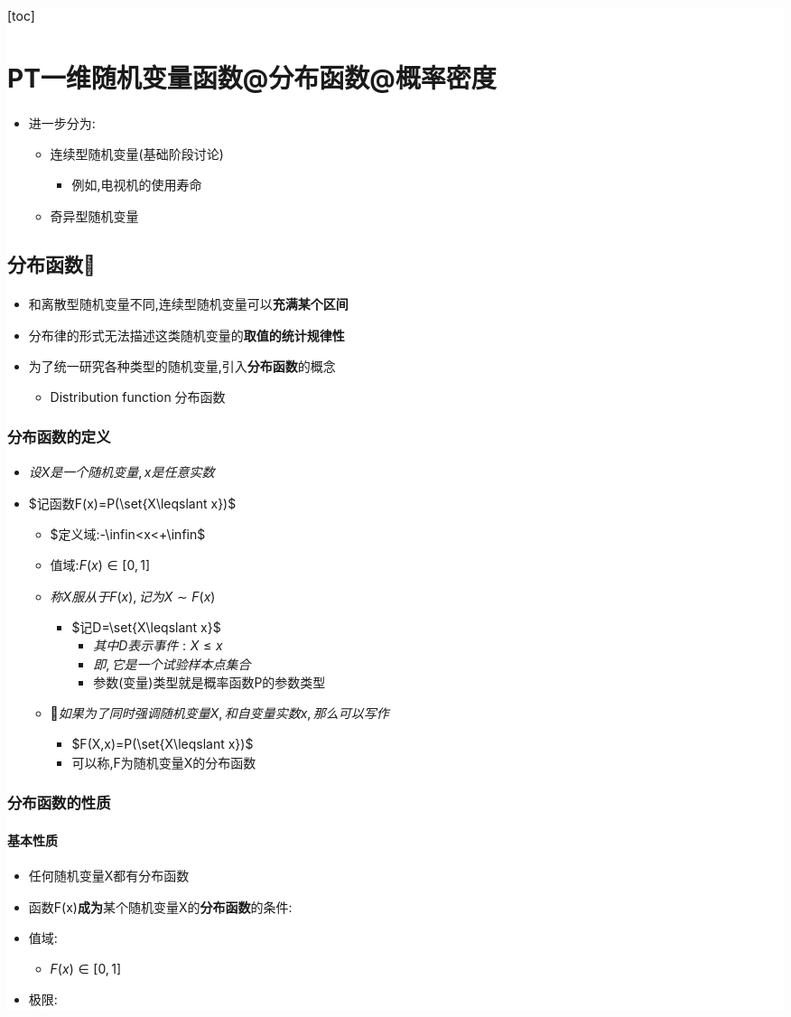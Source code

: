 [toc]



# PT一维随机变量函数@分布函数@概率密度

- 进一步分为:
  - 连续型随机变量(基础阶段讨论)
    - 例如,电视机的使用寿命

  - 奇异型随机变量



## 分布函数🎈



- 和离散型随机变量不同,连续型随机变量可以**充满某个区间**

- 分布律的形式无法描述这类随机变量的**取值的统计规律性**
- 为了统一研究各种类型的随机变量,引入**分布函数**的概念
  - Distribution function 分布函数

### 分布函数的定义


- $设X是一个随机变量,x是任意实数$

- $记函数F(x)=P(\set{X\leqslant x})$
  - $定义域:-\infin<x<+\infin$
  - 值域:$F(x)\in[0,1]$

  - $称X服从于F(x),记为X\sim F(x)$
    - $记D=\set{X\leqslant x}$
      - $其中D表示事件:X\leqslant x$
      - $即,它是一个试验样本点集合$
      - 参数(变量)类型就是概率函数P的参数类型
  - 🎈$如果为了同时强调随机变量X,和自变量实数x,那么可以写作$
    - $F(X,x)=P(\set{X\leqslant x})$
    - 可以称,F为随机变量X的分布函数




### 分布函数的性质

#### 基本性质

- 任何随机变量X都有分布函数

- 函数F(x)**成为**某个随机变量X的**分布函数**的条件:

- 值域:

  - $F(x)\in[0,1]$

- 极限:
